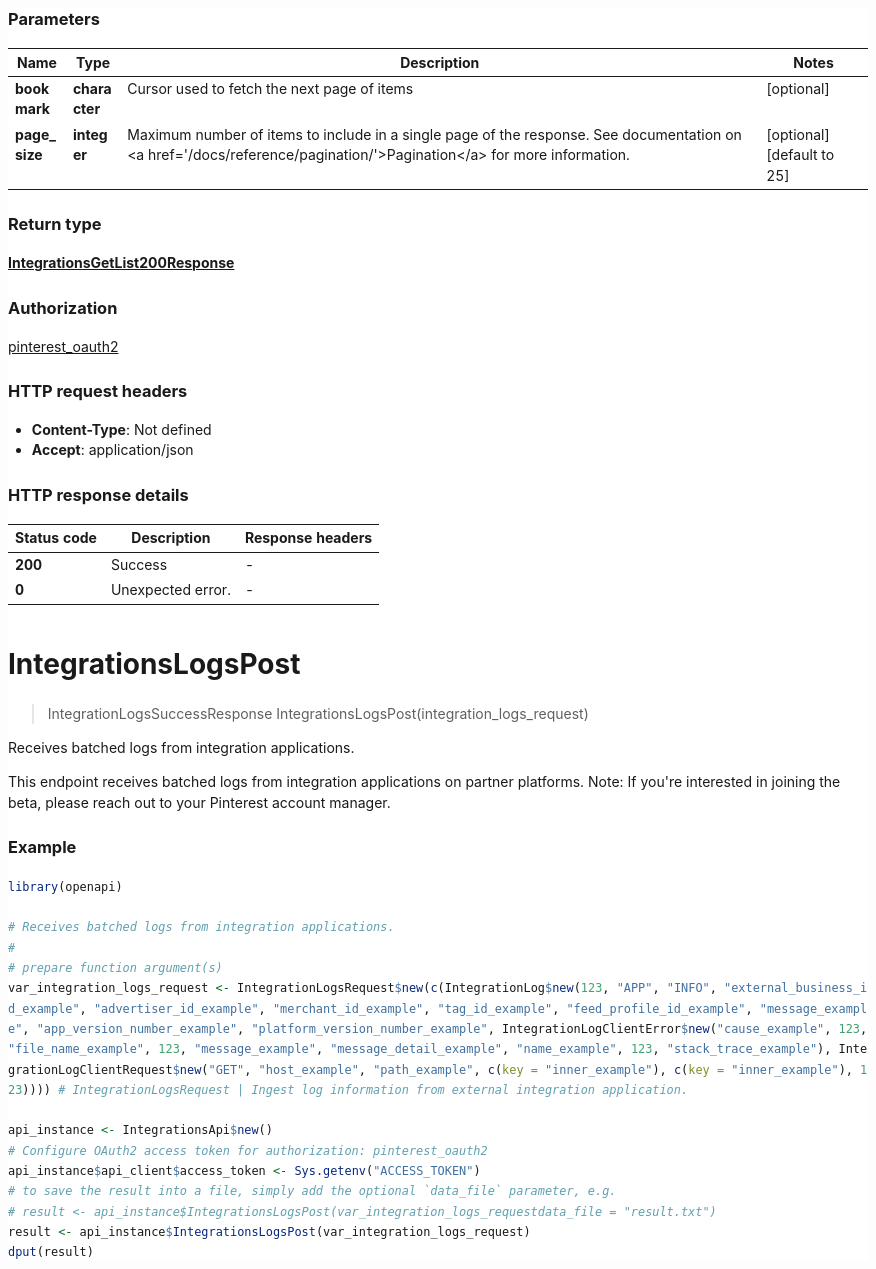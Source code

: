 ### Parameters

Name | Type | Description  | Notes
------------- | ------------- | ------------- | -------------
 **bookmark** | **character**| Cursor used to fetch the next page of items | [optional] 
 **page_size** | **integer**| Maximum number of items to include in a single page of the response. See documentation on &lt;a href&#x3D;&#39;/docs/reference/pagination/&#39;&gt;Pagination&lt;/a&gt; for more information. | [optional] [default to 25]

### Return type

[**IntegrationsGetList200Response**](integrations_get_list_200_response.md)

### Authorization

[pinterest_oauth2](../README.md#pinterest_oauth2)

### HTTP request headers

 - **Content-Type**: Not defined
 - **Accept**: application/json

### HTTP response details
| Status code | Description | Response headers |
|-------------|-------------|------------------|
| **200** | Success |  -  |
| **0** | Unexpected error. |  -  |

# **IntegrationsLogsPost**
> IntegrationLogsSuccessResponse IntegrationsLogsPost(integration_logs_request)

Receives batched logs from integration applications.

This endpoint receives batched logs from integration applications on partner platforms. Note: If you're interested in joining the beta, please reach out to your Pinterest account manager.

### Example
```R
library(openapi)

# Receives batched logs from integration applications.
#
# prepare function argument(s)
var_integration_logs_request <- IntegrationLogsRequest$new(c(IntegrationLog$new(123, "APP", "INFO", "external_business_id_example", "advertiser_id_example", "merchant_id_example", "tag_id_example", "feed_profile_id_example", "message_example", "app_version_number_example", "platform_version_number_example", IntegrationLogClientError$new("cause_example", 123, "file_name_example", 123, "message_example", "message_detail_example", "name_example", 123, "stack_trace_example"), IntegrationLogClientRequest$new("GET", "host_example", "path_example", c(key = "inner_example"), c(key = "inner_example"), 123)))) # IntegrationLogsRequest | Ingest log information from external integration application.

api_instance <- IntegrationsApi$new()
# Configure OAuth2 access token for authorization: pinterest_oauth2
api_instance$api_client$access_token <- Sys.getenv("ACCESS_TOKEN")
# to save the result into a file, simply add the optional `data_file` parameter, e.g.
# result <- api_instance$IntegrationsLogsPost(var_integration_logs_requestdata_file = "result.txt")
result <- api_instance$IntegrationsLogsPost(var_integration_logs_request)
dput(result)
```
